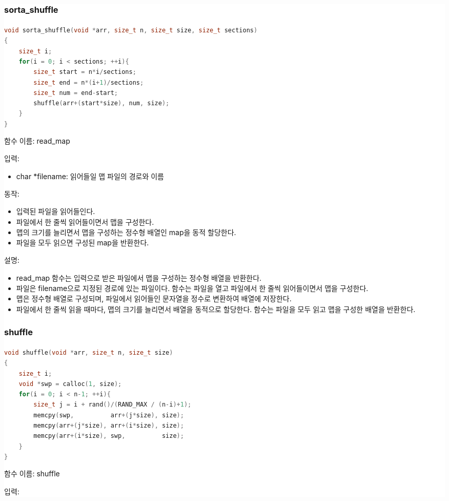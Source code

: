 

### sorta\_shuffle

```c
void sorta_shuffle(void *arr, size_t n, size_t size, size_t sections)
{
    size_t i;
    for(i = 0; i < sections; ++i){
        size_t start = n*i/sections;
        size_t end = n*(i+1)/sections;
        size_t num = end-start;
        shuffle(arr+(start*size), num, size);
    }
}
```

함수 이름: read\_map

입력:

* char \*filename: 읽어들일 맵 파일의 경로와 이름

동작:

* 입력된 파일을 읽어들인다.
* 파일에서 한 줄씩 읽어들이면서 맵을 구성한다.
* 맵의 크기를 늘리면서 맵을 구성하는 정수형 배열인 map을 동적 할당한다.
* 파일을 모두 읽으면 구성된 map을 반환한다.

설명:&#x20;

* read\_map 함수는 입력으로 받은 파일에서 맵을 구성하는 정수형 배열을 반환한다.&#x20;
* 파일은 filename으로 지정된 경로에 있는 파일이다. 함수는 파일을 열고 파일에서 한 줄씩 읽어들이면서 맵을 구성한다.&#x20;
* 맵은 정수형 배열로 구성되며, 파일에서 읽어들인 문자열을 정수로 변환하여 배열에 저장한다.&#x20;
* 파일에서 한 줄씩 읽을 때마다, 맵의 크기를 늘리면서 배열을 동적으로 할당한다. 함수는 파일을 모두 읽고 맵을 구성한 배열을 반환한다.



### shuffle

```c
void shuffle(void *arr, size_t n, size_t size)
{
    size_t i;
    void *swp = calloc(1, size);
    for(i = 0; i < n-1; ++i){
        size_t j = i + rand()/(RAND_MAX / (n-i)+1);
        memcpy(swp,          arr+(j*size), size);
        memcpy(arr+(j*size), arr+(i*size), size);
        memcpy(arr+(i*size), swp,          size);
    }
}
```

함수 이름: shuffle

입력:
